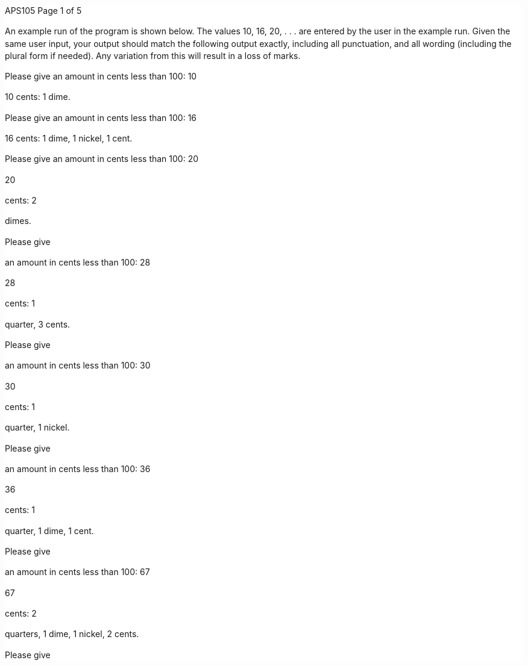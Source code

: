 APS105 Page 1 of 5


An example run of the program is shown below. The values 10, 16, 20, . . . are entered by the user in the example run. Given the same user input, your output should match the following output exactly, including all punctuation, and all wording (including the plural form if needed). Any variation from this will result in a loss of marks.

Please give an amount in cents less than 100: 10<enter>

10 cents: 1 dime.

Please give an amount in cents less than 100: 16<enter>

16 cents: 1 dime, 1 nickel, 1 cent.

Please give an amount in cents less than 100: 20<enter>

20

cents: 2

dimes.

Please give

an amount in cents less than 100: 28<enter>

28

cents: 1

quarter, 3 cents.

Please give

an amount in cents less than 100: 30<enter>

30

cents: 1

quarter, 1 nickel.

Please give

an amount in cents less than 100: 36<enter>

36

cents: 1

quarter, 1 dime, 1 cent.

Please give

an amount in cents less than 100: 67<enter>

67

cents: 2

quarters, 1 dime, 1 nickel, 2 cents.

Please give
